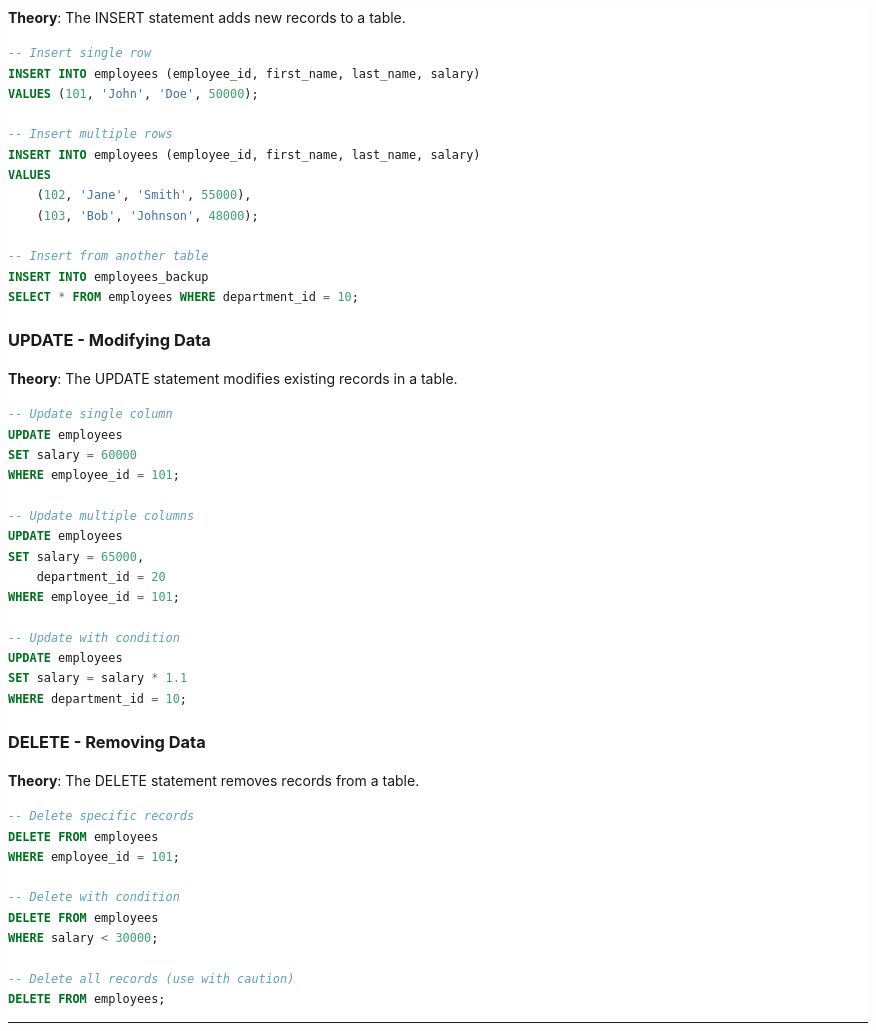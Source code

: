**Theory**: The INSERT statement adds new records to a table.

```sql
-- Insert single row
INSERT INTO employees (employee_id, first_name, last_name, salary)
VALUES (101, 'John', 'Doe', 50000);

-- Insert multiple rows
INSERT INTO employees (employee_id, first_name, last_name, salary)
VALUES 
    (102, 'Jane', 'Smith', 55000),
    (103, 'Bob', 'Johnson', 48000);

-- Insert from another table
INSERT INTO employees_backup
SELECT * FROM employees WHERE department_id = 10;
```

### UPDATE - Modifying Data

**Theory**: The UPDATE statement modifies existing records in a table.

```sql
-- Update single column
UPDATE employees 
SET salary = 60000 
WHERE employee_id = 101;

-- Update multiple columns
UPDATE employees 
SET salary = 65000, 
    department_id = 20 
WHERE employee_id = 101;

-- Update with condition
UPDATE employees 
SET salary = salary * 1.1 
WHERE department_id = 10;
```

### DELETE - Removing Data

**Theory**: The DELETE statement removes records from a table.

```sql
-- Delete specific records
DELETE FROM employees 
WHERE employee_id = 101;

-- Delete with condition
DELETE FROM employees 
WHERE salary < 30000;

-- Delete all records (use with caution)
DELETE FROM employees;
```

---